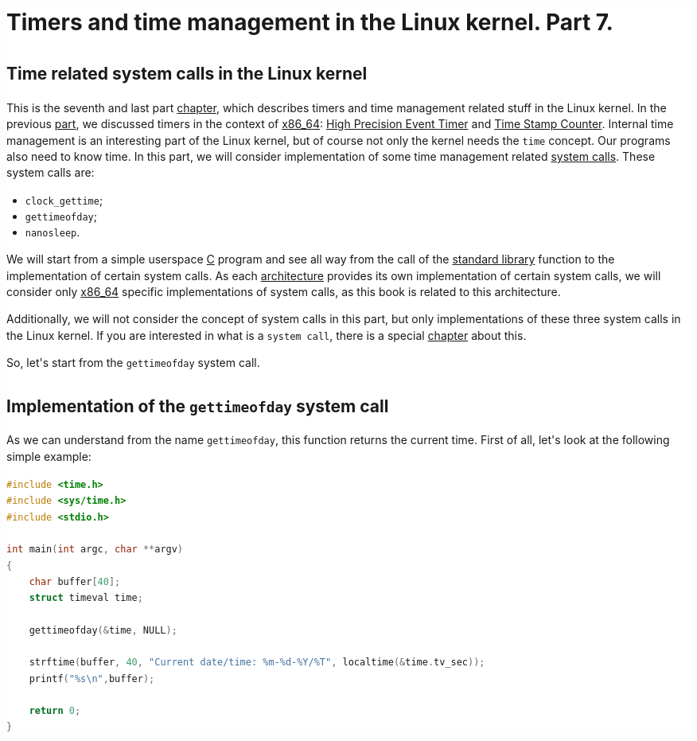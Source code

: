 Timers and time management in the Linux kernel. Part 7.
================================================================================

Time related system calls in the Linux kernel
--------------------------------------------------------------------------------

This is the seventh and last part [chapter](https://proninyaroslav.gitbooks.io/linux-insides-ru/content/Timers/index.html), which describes timers and time management related stuff in the Linux kernel. In the previous [part](https://proninyaroslav.gitbooks.io/linux-insides-ru/content/Timers/timers-6.html), we discussed timers in the context of [x86_64](https://en.wikipedia.org/wiki/X86-64): [High Precision Event Timer](https://en.wikipedia.org/wiki/High_Precision_Event_Timer) and [Time Stamp Counter](https://en.wikipedia.org/wiki/Time_Stamp_Counter). Internal time management is an interesting part of the Linux kernel, but of course not only the kernel needs the `time` concept. Our programs also need to know time. In this part, we will consider implementation of some time management related [system calls](https://en.wikipedia.org/wiki/System_call). These system calls are:

* `clock_gettime`;
* `gettimeofday`;
* `nanosleep`.

We will start from a simple userspace [C](https://en.wikipedia.org/wiki/C_%28programming_language%29) program and see all way from the call of the [standard library](https://en.wikipedia.org/wiki/Standard_library) function to the implementation of certain system calls. As each [architecture](https://github.com/torvalds/linux/tree/master/arch) provides its own implementation of certain system calls, we will consider only [x86_64](https://en.wikipedia.org/wiki/X86-64) specific implementations of system calls, as this book is related to this architecture.

Additionally, we will not consider the concept of system calls in this part, but only implementations of these three system calls in the Linux kernel. If you are interested in what is a `system call`, there is a special [chapter](https://proninyaroslav.gitbooks.io/linux-insides-ru/content/SysCall/index.html) about this.

So, let's start from the `gettimeofday` system call.

Implementation of the `gettimeofday` system call
--------------------------------------------------------------------------------

As we can understand from the name `gettimeofday`, this function returns the current time. First of all, let's look at the following simple example:

```C
#include <time.h>
#include <sys/time.h>
#include <stdio.h>

int main(int argc, char **argv)
{
    char buffer[40];
    struct timeval time;
        
    gettimeofday(&time, NULL);

    strftime(buffer, 40, "Current date/time: %m-%d-%Y/%T", localtime(&time.tv_sec));
    printf("%s\n",buffer);

    return 0;
}
```

